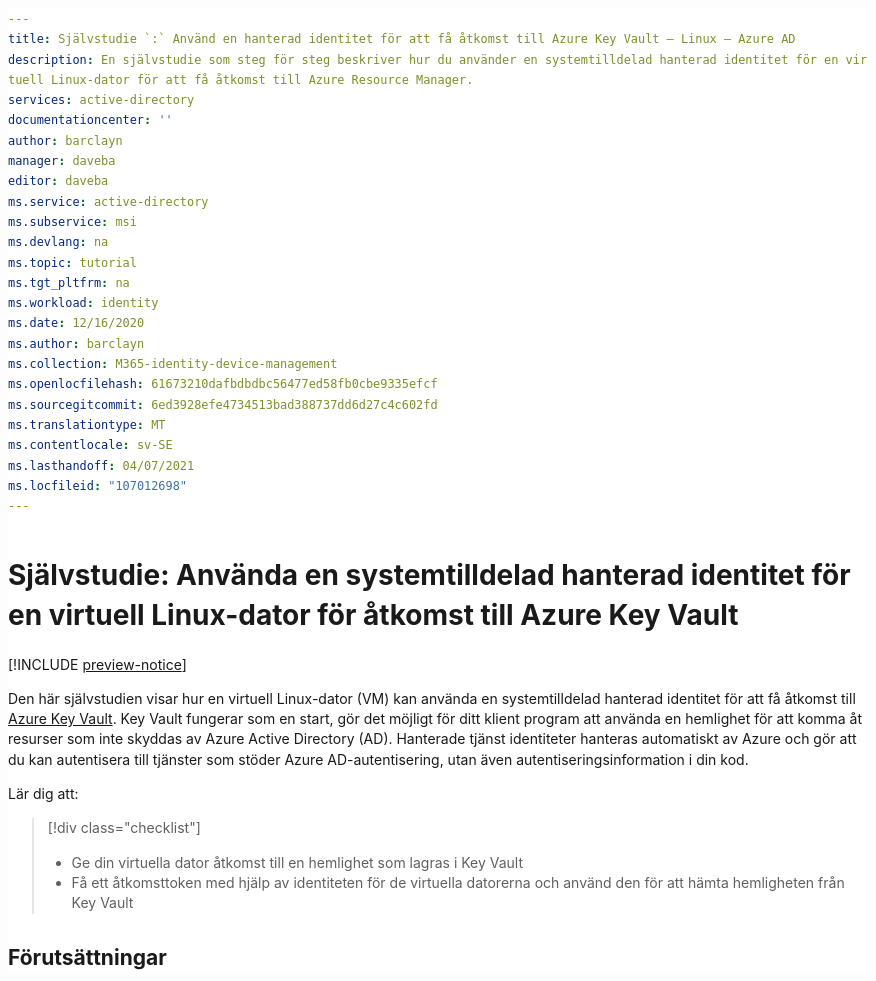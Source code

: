 ```yaml
---
title: Självstudie `:` Använd en hanterad identitet för att få åtkomst till Azure Key Vault – Linux – Azure AD
description: En självstudie som steg för steg beskriver hur du använder en systemtilldelad hanterad identitet för en virtuell Linux-dator för att få åtkomst till Azure Resource Manager.
services: active-directory
documentationcenter: ''
author: barclayn
manager: daveba
editor: daveba
ms.service: active-directory
ms.subservice: msi
ms.devlang: na
ms.topic: tutorial
ms.tgt_pltfrm: na
ms.workload: identity
ms.date: 12/16/2020
ms.author: barclayn
ms.collection: M365-identity-device-management
ms.openlocfilehash: 61673210dafbdbdbc56477ed58fb0cbe9335efcf
ms.sourcegitcommit: 6ed3928efe4734513bad388737dd6d27c4c602fd
ms.translationtype: MT
ms.contentlocale: sv-SE
ms.lasthandoff: 04/07/2021
ms.locfileid: "107012698"
---
```

# <a name="tutorial-use-a-linux-vm-system-assigned-managed-identity-to-access-azure-key-vault"></a>Självstudie: Använda en systemtilldelad hanterad identitet för en virtuell Linux-dator för åtkomst till Azure Key Vault 

[!INCLUDE [preview-notice](../../../includes/active-directory-msi-preview-notice.md)]

Den här självstudien visar hur en virtuell Linux-dator (VM) kan använda en systemtilldelad hanterad identitet för att få åtkomst till [Azure Key Vault](../../key-vault/general/overview.md). Key Vault fungerar som en start, gör det möjligt för ditt klient program att använda en hemlighet för att komma åt resurser som inte skyddas av Azure Active Directory (AD). Hanterade tjänst identiteter hanteras automatiskt av Azure och gör att du kan autentisera till tjänster som stöder Azure AD-autentisering, utan även autentiseringsinformation i din kod.

Lär dig att:

> [!div class="checklist"]
> * Ge din virtuella dator åtkomst till en hemlighet som lagras i Key Vault 
> * Få ett åtkomsttoken med hjälp av identiteten för de virtuella datorerna och använd den för att hämta hemligheten från Key Vault 
 
## <a name="prerequisites"></a>Förutsättningar
